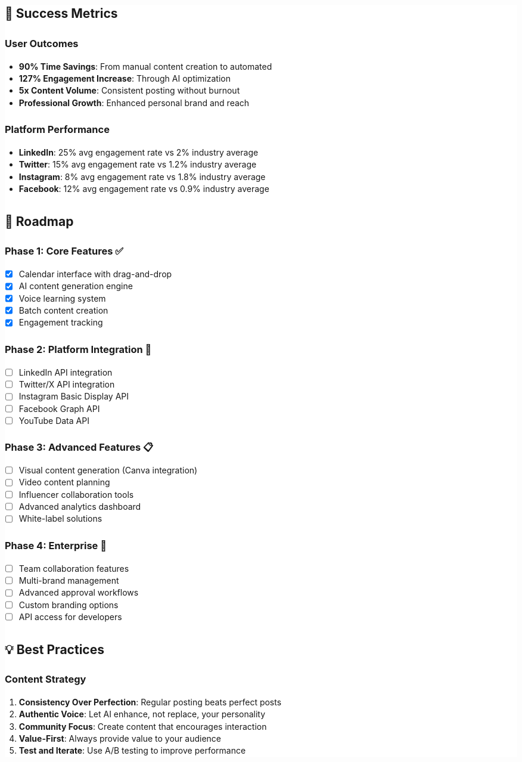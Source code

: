 ## 🎯 **Success Metrics**

### **User Outcomes**
- **90% Time Savings**: From manual content creation to automated
- **127% Engagement Increase**: Through AI optimization
- **5x Content Volume**: Consistent posting without burnout
- **Professional Growth**: Enhanced personal brand and reach

### **Platform Performance**
- **LinkedIn**: 25% avg engagement rate vs 2% industry average
- **Twitter**: 15% avg engagement rate vs 1.2% industry average
- **Instagram**: 8% avg engagement rate vs 1.8% industry average
- **Facebook**: 12% avg engagement rate vs 0.9% industry average

## 🔄 **Roadmap**

### **Phase 1: Core Features** ✅
- [x] Calendar interface with drag-and-drop
- [x] AI content generation engine
- [x] Voice learning system
- [x] Batch content creation
- [x] Engagement tracking

### **Phase 2: Platform Integration** 🚧
- [ ] LinkedIn API integration
- [ ] Twitter/X API integration
- [ ] Instagram Basic Display API
- [ ] Facebook Graph API
- [ ] YouTube Data API

### **Phase 3: Advanced Features** 📋
- [ ] Visual content generation (Canva integration)
- [ ] Video content planning
- [ ] Influencer collaboration tools
- [ ] Advanced analytics dashboard
- [ ] White-label solutions

### **Phase 4: Enterprise** 🔮
- [ ] Team collaboration features
- [ ] Multi-brand management
- [ ] Advanced approval workflows
- [ ] Custom branding options
- [ ] API access for developers

## 💡 **Best Practices**

### **Content Strategy**
1. **Consistency Over Perfection**: Regular posting beats perfect posts
2. **Authentic Voice**: Let AI enhance, not replace, your personality
3. **Community Focus**: Create content that encourages interaction
4. **Value-First**: Always provide value to your audience
5. **Test and Iterate**: Use A/B testing to improve performance
